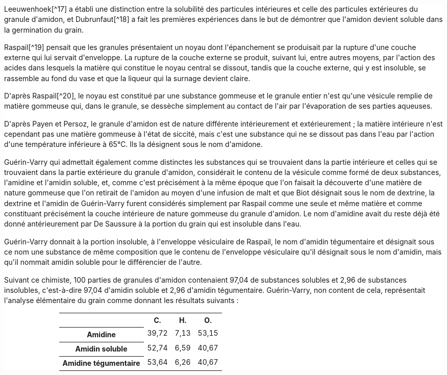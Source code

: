 Leeuwenhoek[^17] a établi une distinction entre la solubilité des particules 
intérieures et celle des particules extérieures du granule d'amidon, et 
Dubrunfaut[^18] a fait les premières expériences dans le but de démontrer que 
l'amidon devient soluble dans la germination du grain.

Raspail[^19] pensait que les granules présentaient un noyau dont l'épanchement 
se produisait par la rupture d'une couche externe qui lui servait d'enveloppe. 
La rupture de la couche externe se produit, suivant lui, entre autres moyens, 
par l'action des acides dans lesquels la matière qui constitue le noyau central 
se dissout, tandis que la couche externe, qui y est insoluble, se rassemble au 
fond du vase et que la liqueur qui la surnage devient claire.

D'après Raspail[^20], le noyau est constitué par une substance gommeuse et le 
granule entier n'est qu'une vésicule remplie de matière gommeuse qui, dans le 
granule, se dessèche simplement au contact de l'air par l'évaporation de ses 
parties aqueuses.

D'après Payen et Persoz, le granule d'amidon est de nature différente 
intérieurement et extérieurement ; la matière intérieure n'est cependant pas une 
matière gommeuse à l'état de siccité, mais c'est une substance qui ne se dissout 
pas dans l'eau par l'action d'une température inférieure à 65°C. Ils la 
désignent sous le nom d'amidone.

Guérin-Varry qui admettait également comme distinctes les substances qui se 
trouvaient dans la partie intérieure et celles qui se trouvaient dans la partie 
extérieure du granule d'amidon, considérait le contenu de la vésicule comme 
formé de deux substances, l'amidine et l'amidin soluble, et, comme c'est 
précisément à la même époque que l'on faisait la découverte d'une matière de 
nature gommeuse que l'on retirait de l'amidon au moyen d'une infusion de malt et 
que Biot désignait sous le nom de dextrine, la dextrine et l'amidin de 
Guérin-Varry furent considérés simplement par Raspail comme une seule et même 
matière et comme constituant précisément la couche intérieure de nature gommeuse 
du granule d'amidon. Le nom d'amidine avait du reste déjà été donné 
antérieurement par De Saussure à la portion du grain qui est insoluble dans 
l'eau.

Guérin-Varry donnait à la portion insoluble, à l'enveloppe vésiculaire de 
Raspail, le nom d'amidin tégumentaire et désignait sous ce nom une substance de 
même composition que le contenu de l'enveloppe vésiculaire qu'il désignait sous 
le nom d'amidin, mais qu'il nommait amidin soluble pour le différencier de 
l'autre.

Suivant ce chimiste, 100 parties de granules d'amidon contenaient 97,04 de 
substances solubles et 2,96 de substances insolubles, c'est-à-dire 97,04 
d'amidin soluble et 2,96 d'amidin tégumentaire. Guérin-Varry, non content de 
cela, représentait l'analyse élémentaire du grain comme donnant les résultats 
suivants :

<figure markdown='1' style="width: 75%; margin-left: auto; margin-right: auto;">
  <table style="width: 100%">
  <tr><th>                      </th><th>  C.   </th><th>  H.  </th><th>  O.   </th></tr>
  <tr><th> Amidine              </th><td> 39,72 </td><td> 7,13 </td><td> 53,15 </td></tr>
  <tr><th> Amidin soluble       </th><td> 52,74 </td><td> 6,59 </td><td> 40,67 </td></tr>
  <tr><th> Amidine tégumentaire </th><td> 53,64 </td><td> 6,26 </td><td> 40,67 </td></tr>
  </table>
</figure>
